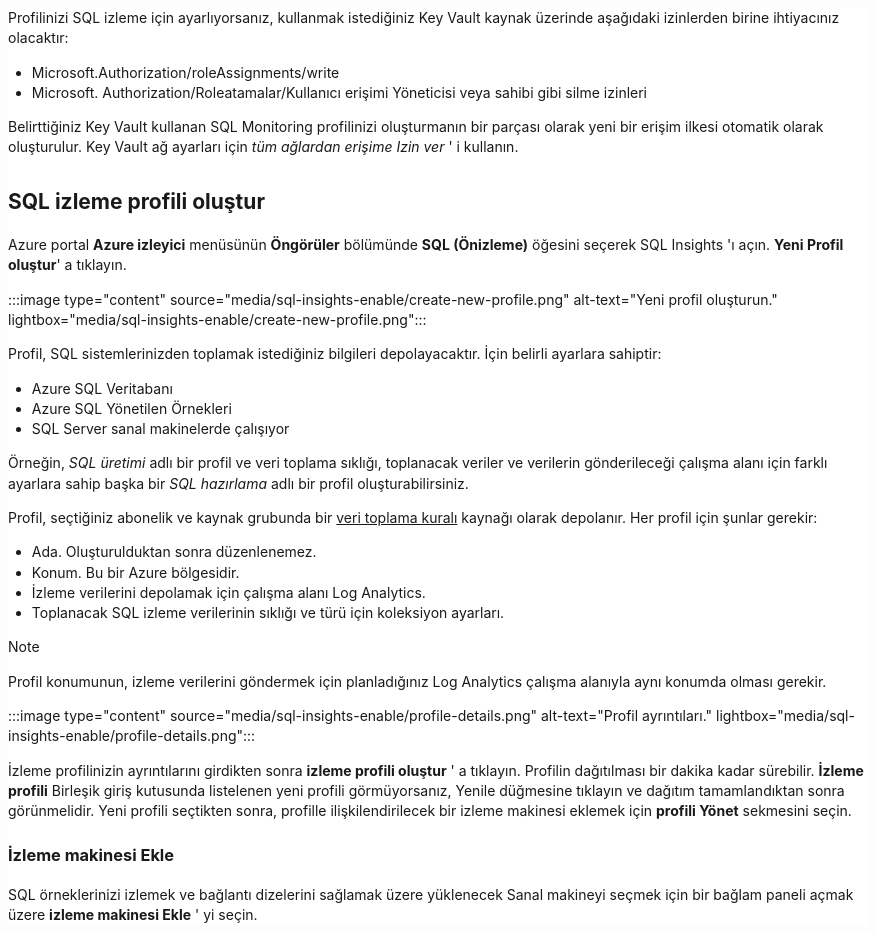 Profilinizi SQL izleme için ayarlıyorsanız, kullanmak istediğiniz Key Vault kaynak üzerinde aşağıdaki izinlerden birine ihtiyacınız olacaktır:

- Microsoft.Authorization/roleAssignments/write 
- Microsoft. Authorization/Roleatamalar/Kullanıcı erişimi Yöneticisi veya sahibi gibi silme izinleri 

Belirttiğiniz Key Vault kullanan SQL Monitoring profilinizi oluşturmanın bir parçası olarak yeni bir erişim ilkesi otomatik olarak oluşturulur. Key Vault ağ ayarları için *tüm ağlardan erişime Izin ver* ' i kullanın.


## <a name="create-sql-monitoring-profile"></a>SQL izleme profili oluştur
Azure portal **Azure izleyici** menüsünün **Öngörüler** bölümünde **SQL (Önizleme)** öğesini seçerek SQL Insights 'ı açın. **Yeni Profil oluştur**' a tıklayın. 

:::image type="content" source="media/sql-insights-enable/create-new-profile.png" alt-text="Yeni profil oluşturun." lightbox="media/sql-insights-enable/create-new-profile.png":::

Profil, SQL sistemlerinizden toplamak istediğiniz bilgileri depolayacaktır.  İçin belirli ayarlara sahiptir: 

- Azure SQL Veritabanı 
- Azure SQL Yönetilen Örnekleri 
- SQL Server sanal makinelerde çalışıyor  

Örneğin, *SQL üretimi* adlı bir profil ve veri toplama sıklığı, toplanacak veriler ve verilerin gönderileceği çalışma alanı için farklı ayarlara sahip başka bir *SQL hazırlama* adlı bir profil oluşturabilirsiniz. 

Profil, seçtiğiniz abonelik ve kaynak grubunda bir [veri toplama kuralı](../agents/data-collection-rule-overview.md) kaynağı olarak depolanır. Her profil için şunlar gerekir:

- Ada. Oluşturulduktan sonra düzenlenemez.
- Konum. Bu bir Azure bölgesidir.
- İzleme verilerini depolamak için çalışma alanı Log Analytics.
- Toplanacak SQL izleme verilerinin sıklığı ve türü için koleksiyon ayarları.

> [!NOTE]
> Profil konumunun, izleme verilerini göndermek için planladığınız Log Analytics çalışma alanıyla aynı konumda olması gerekir.


:::image type="content" source="media/sql-insights-enable/profile-details.png" alt-text="Profil ayrıntıları." lightbox="media/sql-insights-enable/profile-details.png":::

İzleme profilinizin ayrıntılarını girdikten sonra **izleme profili oluştur** ' a tıklayın. Profilin dağıtılması bir dakika kadar sürebilir.  **İzleme profili** Birleşik giriş kutusunda listelenen yeni profili görmüyorsanız, Yenile düğmesine tıklayın ve dağıtım tamamlandıktan sonra görünmelidir.  Yeni profili seçtikten sonra, profille ilişkilendirilecek bir izleme makinesi eklemek için **profili Yönet** sekmesini seçin.

### <a name="add-monitoring-machine"></a>İzleme makinesi Ekle
SQL örneklerinizi izlemek ve bağlantı dizelerini sağlamak üzere yüklenecek Sanal makineyi seçmek için bir bağlam paneli açmak üzere **izleme makinesi Ekle** ' yi seçin.
